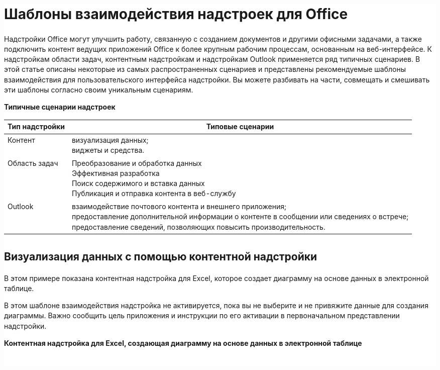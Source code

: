 
# Шаблоны взаимодействия надстроек для Office


Надстройки Office могут улучшить работу, связанную с созданием документов и другими офисными задачами, а также подключить контент ведущих приложений Office к более крупным рабочим процессам, основанным на веб-интерфейсе. К надстройкам области задач, контентным надстройкам и надстройкам Outlook применяется ряд типичных сценариев. В этой статье описаны некоторые из самых распространенных сценариев и представлены рекомендуемые шаблоны взаимодействия для пользовательского интерфейса надстройки. Вы можете разбивать на части, совмещать и смешивать эти шаблоны согласно своим уникальным сценариям.

 **Типичные сценарии надстроек**

| Тип надстройки | Типовые сценарии |
| ------ | ------ |
|  Контент  |  визуализация данных; <br> виджеты и средства.  |
|  Область задач  |  Преобразование и обработка данных <br> Эффективная разработка <br> Поиск содержимого и вставка данных <br> Публикация и отправка контента в веб-службу  |
|  Outlook  |  взаимодействие почтового контента и внешнего приложения; <br> предоставление дополнительной информации о контенте в сообщении или сведениях о встрече; <br> предоставление сведений, позволяющих повысить производительность.  |

## Визуализация данных с помощью контентной надстройки


В этом примере показана контентная надстройка для Excel, которое создает диаграмму на основе данных в электронной таблице.

В этом шаблоне взаимодействия надстройка не активируется, пока вы не выберите и не привяжите данные для создания диаграммы. Важно сообщить цель приложения и инструкции по его активации в первоначальном представлении надстройки. 

**Контентная надстройка для Excel, создающая диаграмму на основе данных в электронной таблице**

<br>
